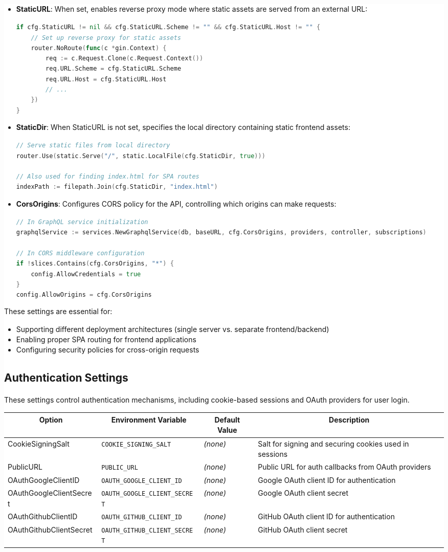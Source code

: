 - **StaticURL**: When set, enables reverse proxy mode where static assets are served from an external URL:
  ```go
  if cfg.StaticURL != nil && cfg.StaticURL.Scheme != "" && cfg.StaticURL.Host != "" {
      // Set up reverse proxy for static assets
      router.NoRoute(func(c *gin.Context) {
          req := c.Request.Clone(c.Request.Context())
          req.URL.Scheme = cfg.StaticURL.Scheme
          req.URL.Host = cfg.StaticURL.Host
          // ...
      })
  }
  ```

- **StaticDir**: When StaticURL is not set, specifies the local directory containing static frontend assets:
  ```go
  // Serve static files from local directory
  router.Use(static.Serve("/", static.LocalFile(cfg.StaticDir, true)))

  // Also used for finding index.html for SPA routes
  indexPath := filepath.Join(cfg.StaticDir, "index.html")
  ```

- **CorsOrigins**: Configures CORS policy for the API, controlling which origins can make requests:
  ```go
  // In GraphQL service initialization
  graphqlService := services.NewGraphqlService(db, baseURL, cfg.CorsOrigins, providers, controller, subscriptions)

  // In CORS middleware configuration
  if !slices.Contains(cfg.CorsOrigins, "*") {
      config.AllowCredentials = true
  }
  config.AllowOrigins = cfg.CorsOrigins
  ```

These settings are essential for:
- Supporting different deployment architectures (single server vs. separate frontend/backend)
- Enabling proper SPA routing for frontend applications
- Configuring security policies for cross-origin requests

## Authentication Settings

These settings control authentication mechanisms, including cookie-based sessions and OAuth providers for user login.

| Option | Environment Variable | Default Value | Description |
|--------|---------------------|---------------|-------------|
| CookieSigningSalt | `COOKIE_SIGNING_SALT` | *(none)* | Salt for signing and securing cookies used in sessions |
| PublicURL | `PUBLIC_URL` | *(none)* | Public URL for auth callbacks from OAuth providers |
| OAuthGoogleClientID | `OAUTH_GOOGLE_CLIENT_ID` | *(none)* | Google OAuth client ID for authentication |
| OAuthGoogleClientSecret | `OAUTH_GOOGLE_CLIENT_SECRET` | *(none)* | Google OAuth client secret |
| OAuthGithubClientID | `OAUTH_GITHUB_CLIENT_ID` | *(none)* | GitHub OAuth client ID for authentication |
| OAuthGithubClientSecret | `OAUTH_GITHUB_CLIENT_SECRET` | *(none)* | GitHub OAuth client secret |
